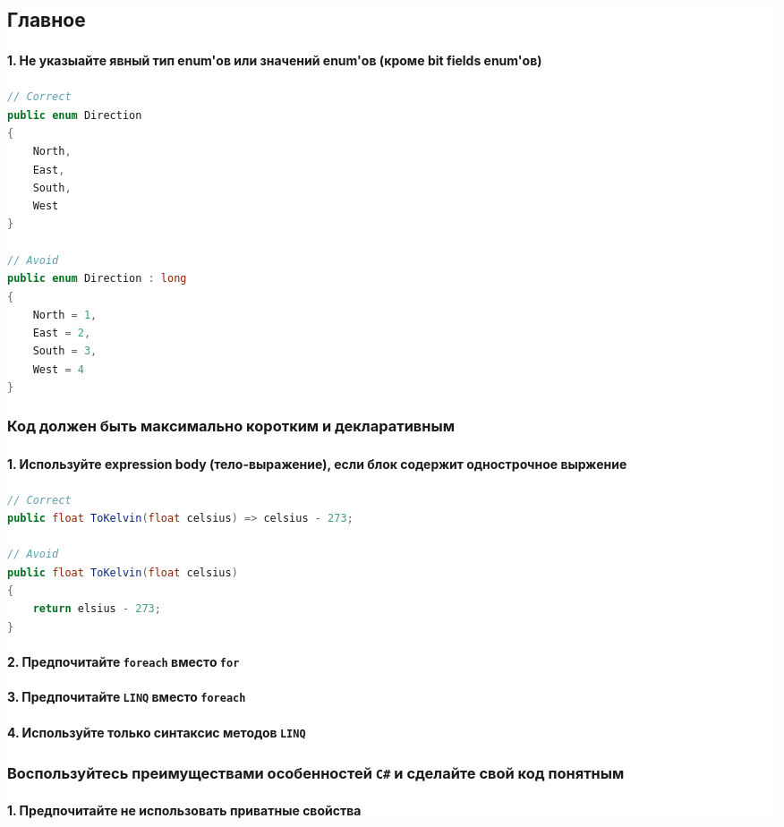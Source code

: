 ## Главное

#### 1. Не указыайте явный тип enum'ов или значений enum'ов (кроме bit fields enum'ов)

```csharp
// Correct
public enum Direction
{
    North,
    East,
    South,
    West
}

// Avoid
public enum Direction : long
{
    North = 1,
    East = 2,
    South = 3,
    West = 4
}
```

### Код должен быть максимально коротким и декларативным

#### 1. Используйте expression body (тело-выражение), если блок содержит однострочное выржение

```csharp
// Correct
public float ToKelvin(float celsius) => celsius - 273; 

// Avoid
public float ToKelvin(float celsius)
{
    return elsius - 273; 
}
```

#### 2. Предпочитайте `foreach` вместо `for`

#### 3. Предпочитайте `LINQ` вместо `foreach`

#### 4. Используйте только синтаксис методов `LINQ`

### Воспользуйтесь преимуществами особенностей `C#` и сделайте свой код понятным

#### 1. Предпочитайте не использовать приватные свойства
